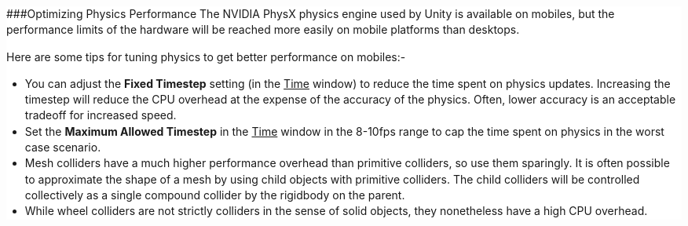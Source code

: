 ###Optimizing Physics Performance
The NVIDIA PhysX physics engine used by Unity is available on mobiles, but the performance limits of the hardware will be reached more easily on mobile platforms than desktops.

Here are some tips for tuning physics to get better performance on mobiles:-

* You can adjust the **Fixed Timestep** setting (in the [Time](class-TimeManager) window) to reduce the time spent on physics updates. Increasing the timestep will reduce the CPU overhead at the expense of the accuracy of the physics. Often, lower accuracy is an acceptable tradeoff for increased speed.
* Set the **Maximum Allowed Timestep** in the [Time](class-TimeManager) window in the 8-10fps range to cap the time spent on physics in the worst case scenario.
* Mesh colliders have a much higher performance overhead than primitive colliders, so use them sparingly. It is often possible to approximate the shape of a mesh by using child objects with primitive colliders. The child colliders will be controlled collectively as a single compound collider by the rigidbody on the parent.
* While wheel colliders are not strictly colliders in the sense of solid objects, they nonetheless have a high CPU overhead.


